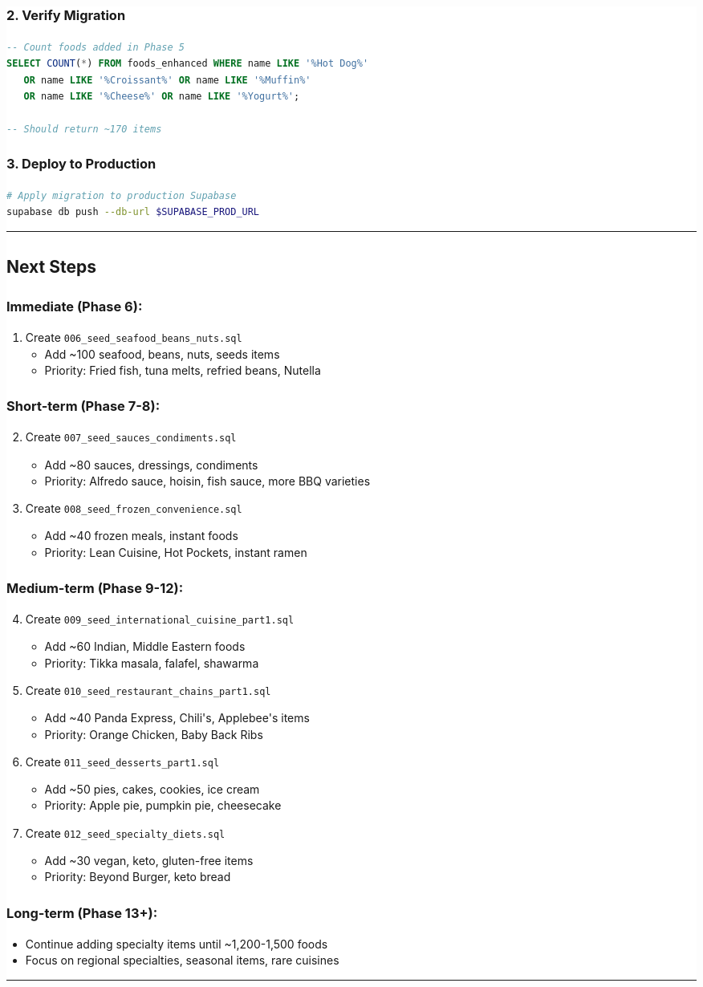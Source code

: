 ### 2. Verify Migration
```sql
-- Count foods added in Phase 5
SELECT COUNT(*) FROM foods_enhanced WHERE name LIKE '%Hot Dog%'
   OR name LIKE '%Croissant%' OR name LIKE '%Muffin%'
   OR name LIKE '%Cheese%' OR name LIKE '%Yogurt%';

-- Should return ~170 items
```

### 3. Deploy to Production
```bash
# Apply migration to production Supabase
supabase db push --db-url $SUPABASE_PROD_URL
```

---

## Next Steps

### Immediate (Phase 6):
1. Create `006_seed_seafood_beans_nuts.sql`
   - Add ~100 seafood, beans, nuts, seeds items
   - Priority: Fried fish, tuna melts, refried beans, Nutella

### Short-term (Phase 7-8):
2. Create `007_seed_sauces_condiments.sql`
   - Add ~80 sauces, dressings, condiments
   - Priority: Alfredo sauce, hoisin, fish sauce, more BBQ varieties

3. Create `008_seed_frozen_convenience.sql`
   - Add ~40 frozen meals, instant foods
   - Priority: Lean Cuisine, Hot Pockets, instant ramen

### Medium-term (Phase 9-12):
4. Create `009_seed_international_cuisine_part1.sql`
   - Add ~60 Indian, Middle Eastern foods
   - Priority: Tikka masala, falafel, shawarma

5. Create `010_seed_restaurant_chains_part1.sql`
   - Add ~40 Panda Express, Chili's, Applebee's items
   - Priority: Orange Chicken, Baby Back Ribs

6. Create `011_seed_desserts_part1.sql`
   - Add ~50 pies, cakes, cookies, ice cream
   - Priority: Apple pie, pumpkin pie, cheesecake

7. Create `012_seed_specialty_diets.sql`
   - Add ~30 vegan, keto, gluten-free items
   - Priority: Beyond Burger, keto bread

### Long-term (Phase 13+):
- Continue adding specialty items until ~1,200-1,500 foods
- Focus on regional specialties, seasonal items, rare cuisines

---